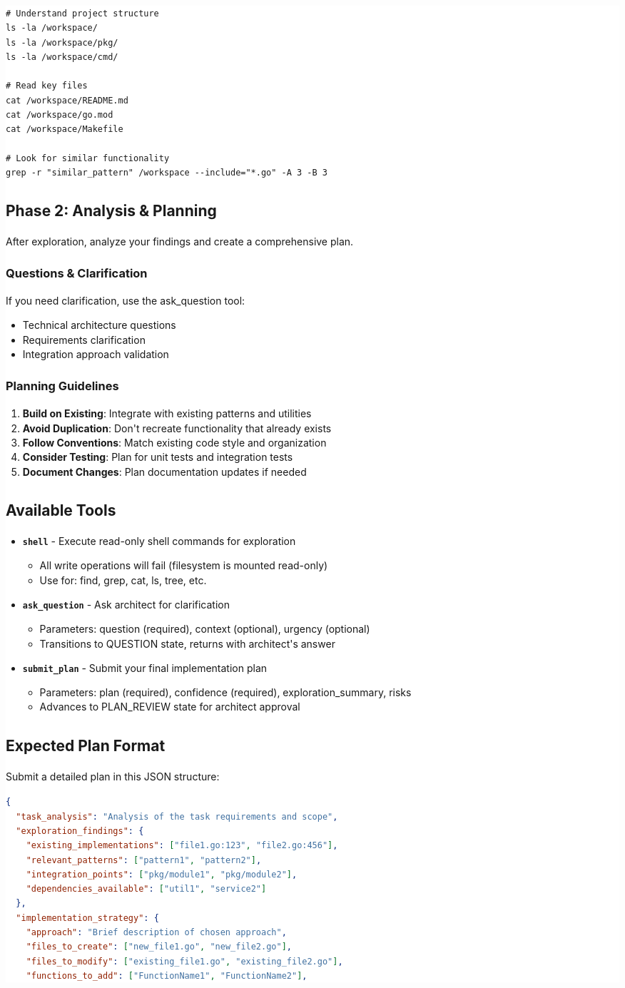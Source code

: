 ```
# Understand project structure
ls -la /workspace/
ls -la /workspace/pkg/
ls -la /workspace/cmd/

# Read key files
cat /workspace/README.md
cat /workspace/go.mod
cat /workspace/Makefile

# Look for similar functionality
grep -r "similar_pattern" /workspace --include="*.go" -A 3 -B 3
```

## Phase 2: Analysis & Planning

After exploration, analyze your findings and create a comprehensive plan.

### Questions & Clarification
If you need clarification, use the ask_question tool:
- Technical architecture questions
- Requirements clarification  
- Integration approach validation

### Planning Guidelines
1. **Build on Existing**: Integrate with existing patterns and utilities
2. **Avoid Duplication**: Don't recreate functionality that already exists
3. **Follow Conventions**: Match existing code style and organization
4. **Consider Testing**: Plan for unit tests and integration tests
5. **Document Changes**: Plan documentation updates if needed

## Available Tools

- **`shell`** - Execute read-only shell commands for exploration
  - All write operations will fail (filesystem is mounted read-only)
  - Use for: find, grep, cat, ls, tree, etc.
  
- **`ask_question`** - Ask architect for clarification
  - Parameters: question (required), context (optional), urgency (optional)
  - Transitions to QUESTION state, returns with architect's answer
  
- **`submit_plan`** - Submit your final implementation plan
  - Parameters: plan (required), confidence (required), exploration_summary, risks
  - Advances to PLAN_REVIEW state for architect approval

## Expected Plan Format

Submit a detailed plan in this JSON structure:

```json
{
  "task_analysis": "Analysis of the task requirements and scope",
  "exploration_findings": {
    "existing_implementations": ["file1.go:123", "file2.go:456"],
    "relevant_patterns": ["pattern1", "pattern2"],
    "integration_points": ["pkg/module1", "pkg/module2"],
    "dependencies_available": ["util1", "service2"]
  },
  "implementation_strategy": {
    "approach": "Brief description of chosen approach",
    "files_to_create": ["new_file1.go", "new_file2.go"],
    "files_to_modify": ["existing_file1.go", "existing_file2.go"],
    "functions_to_add": ["FunctionName1", "FunctionName2"],
```